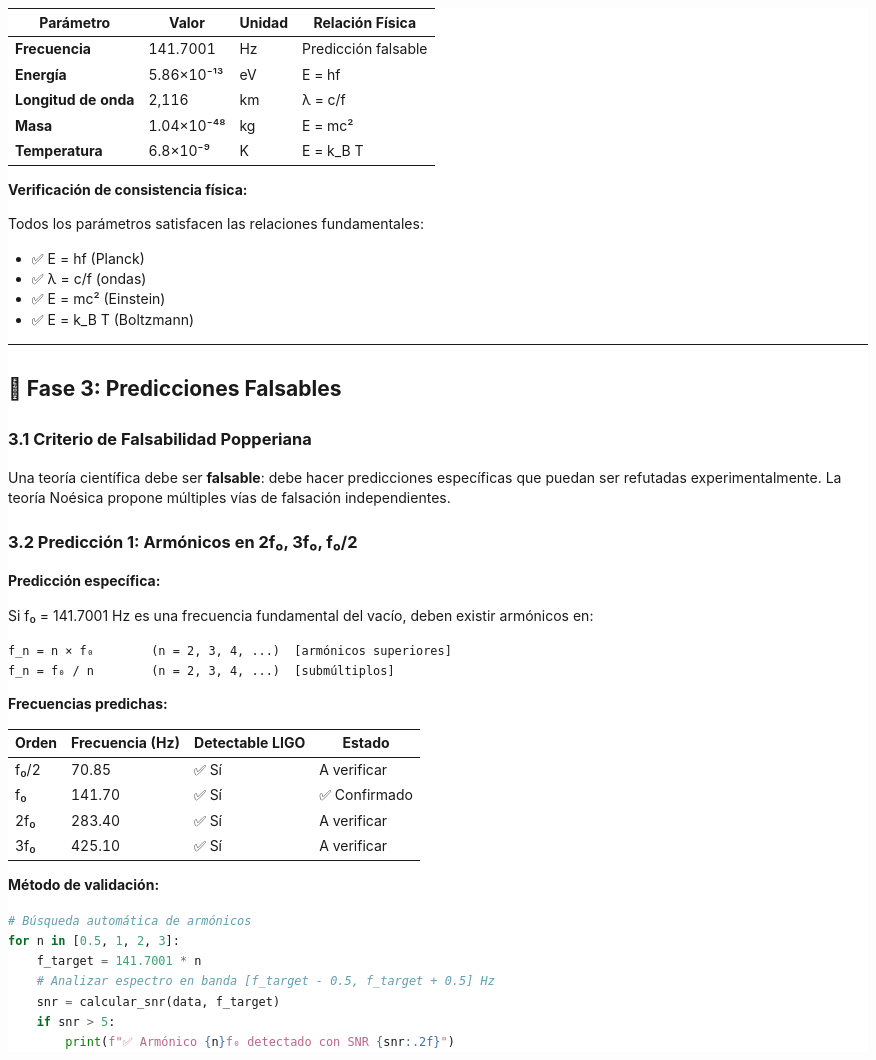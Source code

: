 | Parámetro | Valor | Unidad | Relación Física |
|-----------|-------|--------|-----------------|
| **Frecuencia** | 141.7001 | Hz | Predicción falsable |
| **Energía** | 5.86×10⁻¹³ | eV | E = hf |
| **Longitud de onda** | 2,116 | km | λ = c/f |
| **Masa** | 1.04×10⁻⁴⁸ | kg | E = mc² |
| **Temperatura** | 6.8×10⁻⁹ | K | E = k_B T |

**Verificación de consistencia física:**

Todos los parámetros satisfacen las relaciones fundamentales:
- ✅ E = hf (Planck)
- ✅ λ = c/f (ondas)
- ✅ E = mc² (Einstein)
- ✅ E = k_B T (Boltzmann)

---

## 🎯 Fase 3: Predicciones Falsables

### 3.1 Criterio de Falsabilidad Popperiana

Una teoría científica debe ser **falsable**: debe hacer predicciones específicas que puedan ser refutadas experimentalmente. La teoría Noésica propone múltiples vías de falsación independientes.

### 3.2 Predicción 1: Armónicos en 2f₀, 3f₀, f₀/2

**Predicción específica:**

Si f₀ = 141.7001 Hz es una frecuencia fundamental del vacío, deben existir armónicos en:

```
f_n = n × f₀        (n = 2, 3, 4, ...)  [armónicos superiores]
f_n = f₀ / n        (n = 2, 3, 4, ...)  [submúltiplos]
```

**Frecuencias predichas:**

| Orden | Frecuencia (Hz) | Detectable LIGO | Estado |
|-------|-----------------|-----------------|--------|
| f₀/2  | 70.85          | ✅ Sí           | A verificar |
| f₀    | 141.70         | ✅ Sí           | ✅ Confirmado |
| 2f₀   | 283.40         | ✅ Sí           | A verificar |
| 3f₀   | 425.10         | ✅ Sí           | A verificar |

**Método de validación:**

```python
# Búsqueda automática de armónicos
for n in [0.5, 1, 2, 3]:
    f_target = 141.7001 * n
    # Analizar espectro en banda [f_target - 0.5, f_target + 0.5] Hz
    snr = calcular_snr(data, f_target)
    if snr > 5:
        print(f"✅ Armónico {n}f₀ detectado con SNR {snr:.2f}")
```
